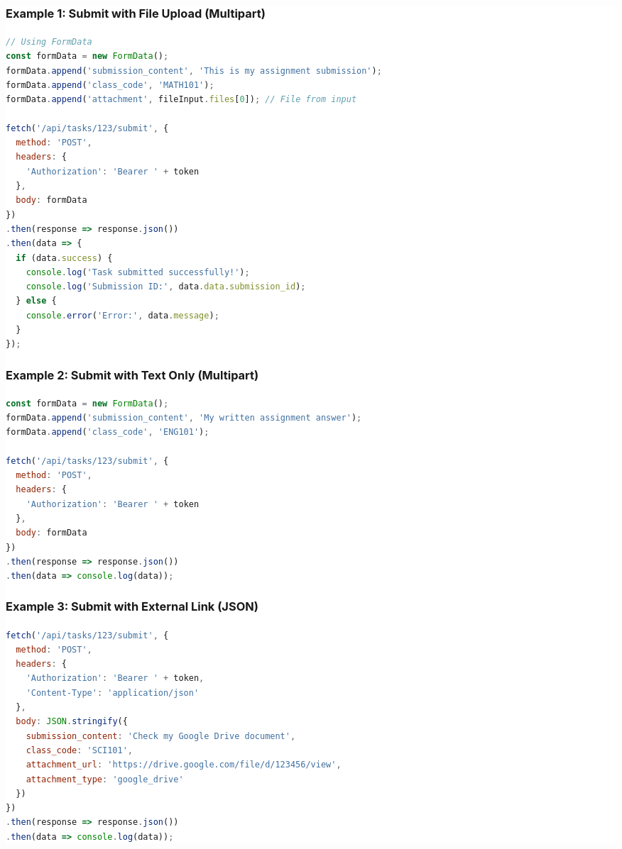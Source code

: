 ### Example 1: Submit with File Upload (Multipart)

```javascript
// Using FormData
const formData = new FormData();
formData.append('submission_content', 'This is my assignment submission');
formData.append('class_code', 'MATH101');
formData.append('attachment', fileInput.files[0]); // File from input

fetch('/api/tasks/123/submit', {
  method: 'POST',
  headers: {
    'Authorization': 'Bearer ' + token
  },
  body: formData
})
.then(response => response.json())
.then(data => {
  if (data.success) {
    console.log('Task submitted successfully!');
    console.log('Submission ID:', data.data.submission_id);
  } else {
    console.error('Error:', data.message);
  }
});
```

### Example 2: Submit with Text Only (Multipart)

```javascript
const formData = new FormData();
formData.append('submission_content', 'My written assignment answer');
formData.append('class_code', 'ENG101');

fetch('/api/tasks/123/submit', {
  method: 'POST',
  headers: {
    'Authorization': 'Bearer ' + token
  },
  body: formData
})
.then(response => response.json())
.then(data => console.log(data));
```

### Example 3: Submit with External Link (JSON)

```javascript
fetch('/api/tasks/123/submit', {
  method: 'POST',
  headers: {
    'Authorization': 'Bearer ' + token,
    'Content-Type': 'application/json'
  },
  body: JSON.stringify({
    submission_content: 'Check my Google Drive document',
    class_code: 'SCI101',
    attachment_url: 'https://drive.google.com/file/d/123456/view',
    attachment_type: 'google_drive'
  })
})
.then(response => response.json())
.then(data => console.log(data));
```
